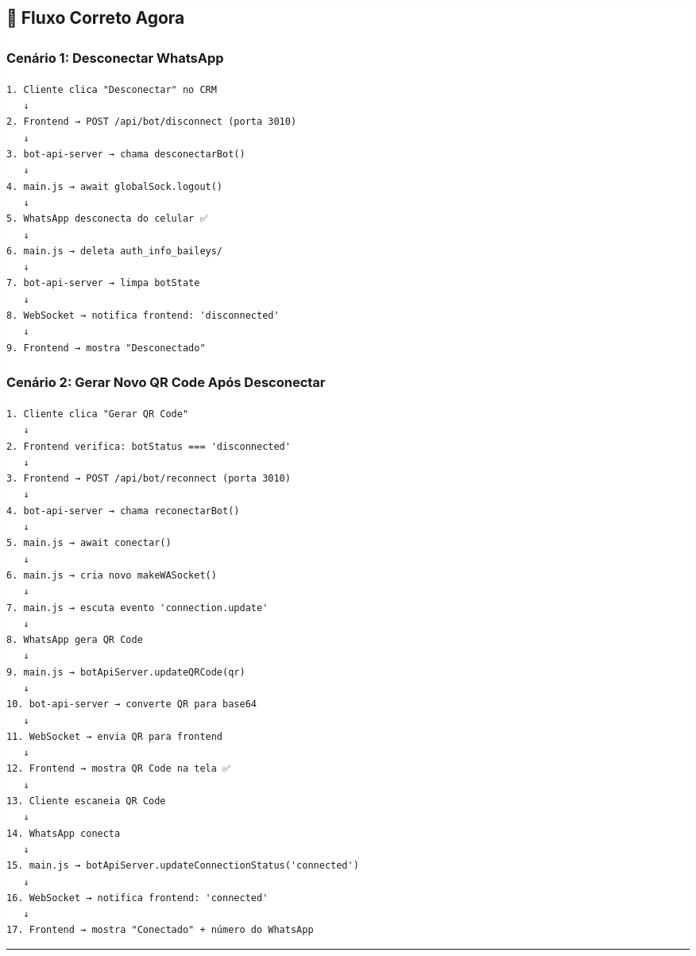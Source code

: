 
## 🔄 Fluxo Correto Agora

### Cenário 1: Desconectar WhatsApp

```
1. Cliente clica "Desconectar" no CRM
   ↓
2. Frontend → POST /api/bot/disconnect (porta 3010)
   ↓
3. bot-api-server → chama desconectarBot()
   ↓
4. main.js → await globalSock.logout()
   ↓
5. WhatsApp desconecta do celular ✅
   ↓
6. main.js → deleta auth_info_baileys/
   ↓
7. bot-api-server → limpa botState
   ↓
8. WebSocket → notifica frontend: 'disconnected'
   ↓
9. Frontend → mostra "Desconectado"
```

### Cenário 2: Gerar Novo QR Code Após Desconectar

```
1. Cliente clica "Gerar QR Code"
   ↓
2. Frontend verifica: botStatus === 'disconnected'
   ↓
3. Frontend → POST /api/bot/reconnect (porta 3010)
   ↓
4. bot-api-server → chama reconectarBot()
   ↓
5. main.js → await conectar()
   ↓
6. main.js → cria novo makeWASocket()
   ↓
7. main.js → escuta evento 'connection.update'
   ↓
8. WhatsApp gera QR Code
   ↓
9. main.js → botApiServer.updateQRCode(qr)
   ↓
10. bot-api-server → converte QR para base64
   ↓
11. WebSocket → envia QR para frontend
   ↓
12. Frontend → mostra QR Code na tela ✅
   ↓
13. Cliente escaneia QR Code
   ↓
14. WhatsApp conecta
   ↓
15. main.js → botApiServer.updateConnectionStatus('connected')
   ↓
16. WebSocket → notifica frontend: 'connected'
   ↓
17. Frontend → mostra "Conectado" + número do WhatsApp
```

---